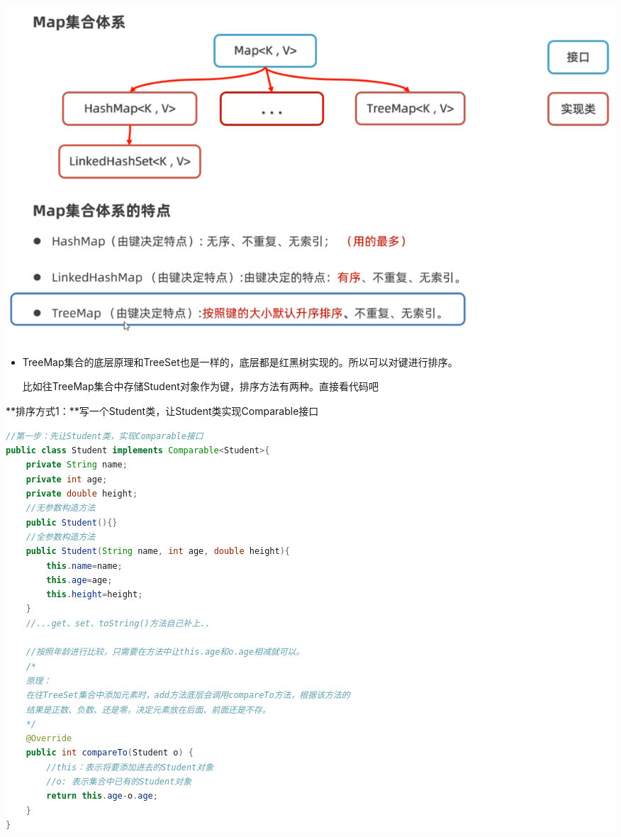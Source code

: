 ![1667647400490](assets/1667647400490.png)

- TreeMap集合的底层原理和TreeSet也是一样的，底层都是红黑树实现的。所以可以对键进行排序。

  比如往TreeMap集合中存储Student对象作为键，排序方法有两种。直接看代码吧

**排序方式1：**写一个Student类，让Student类实现Comparable接口

```java
//第一步：先让Student类，实现Comparable接口
public class Student implements Comparable<Student>{
    private String name;
    private int age;
    private double height;
	//无参数构造方法
    public Student(){}
    //全参数构造方法
    public Student(String name, int age, double height){
        this.name=name;
        this.age=age;
        this.height=height;
    }
    //...get、set、toString()方法自己补上..
    
    //按照年龄进行比较，只需要在方法中让this.age和o.age相减就可以。
    /*
    原理：
    在往TreeSet集合中添加元素时，add方法底层会调用compareTo方法，根据该方法的
    结果是正数、负数、还是零，决定元素放在后面、前面还是不存。
    */
    @Override
    public int compareTo(Student o) {
        //this：表示将要添加进去的Student对象
        //o: 表示集合中已有的Student对象
        return this.age-o.age;
    }
}
```
